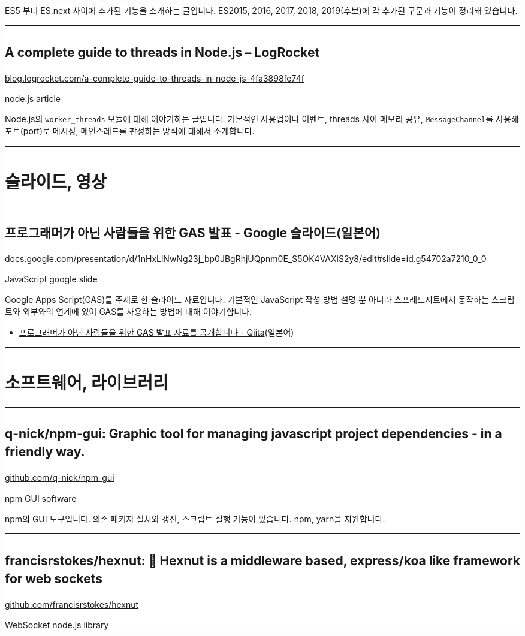 ES5 부터 ES.next 사이에 추가된 기능을 소개하는 글입니다.
ES2015, 2016, 2017, 2018, 2019(후보)에 각 추가된 구문과 기능이 정리돼 있습니다.


----

## A complete guide to threads in Node.js – LogRocket
[blog.logrocket.com/a-complete-guide-to-threads-in-node-js-4fa3898fe74f](https://blog.logrocket.com/a-complete-guide-to-threads-in-node-js-4fa3898fe74f "A complete guide to threads in Node.js – LogRocket")
<p class="jser-tags jser-tag-icon"><span class="jser-tag">node.js</span> <span class="jser-tag">article</span></p>

Node.js의 `worker_threads` 모듈에 대해 이야기하는 글입니다.
기본적인 사용법이나 이벤트, threads 사이 메모리 공유, `MessageChannel`를 사용해 포트(port)로 메시징, 메인스레드를 판정하는 방식에 대해서 소개합니다.

----
<h1 class="site-genre">슬라이드, 영상</h1>

----

## 프로그래머가 아닌 사람들을 위한 GAS 발표 - Google 슬라이드(일본어)
[docs.google.com/presentation/d/1nHxLlNwNg23j\_bp0JBgRhjUQpnm0E\_S5OK4VAXiS2y8/edit#slide&#x3D;id.g54702a7210\_0\_0](https://docs.google.com/presentation/d/1nHxLlNwNg23j_bp0JBgRhjUQpnm0E_S5OK4VAXiS2y8/edit#slide=id.g54702a7210_0_0 "프로그래머가 아닌 사람들을 위한 GAS 발표 - Google 슬라이드")
<p class="jser-tags jser-tag-icon"><span class="jser-tag">JavaScript</span> <span class="jser-tag">google</span> <span class="jser-tag">slide</span></p>

Google Apps Script(GAS)를 주제로 한 슬라이드 자료입니다.
기본적인 JavaScript 작성 방법 설명 뿐 아니라 스프레드시트에서 동작하는 스크립트와 외부와의 연계에 있어 GAS를 사용하는 방법에 대해 이야기합니다. 

- [프로그래머가 아닌 사람들을 위한 GAS 발표 자료를 공개합니다 - Qiita](https://qiita.com/sakaimo/items/4eee96ed254f42ba88c1 "프로그래머가 아닌 사람들을 위한 GAS 발표 자료를 공개합니다 - Qiita")(일본어)


----
<h1 class="site-genre">소프트웨어, 라이브러리</h1>

----

## q-nick/npm-gui: Graphic tool for managing javascript project dependencies - in a friendly way.
[github.com/q-nick/npm-gui](https://github.com/q-nick/npm-gui "q-nick/npm-gui: Graphic tool for managing javascript project dependencies - in a friendly way.")
<p class="jser-tags jser-tag-icon"><span class="jser-tag">npm</span> <span class="jser-tag">GUI</span> <span class="jser-tag">software</span></p>

npm의 GUI 도구입니다. 의존 패키지 설치와 갱신, 스크립트 실행 기능이 있습니다.
npm, yarn을 지원합니다.


----

## francisrstokes/hexnut: 🔩 Hexnut is a middleware based, express/koa like framework for web sockets
[github.com/francisrstokes/hexnut](https://github.com/francisrstokes/hexnut "francisrstokes/hexnut: 🔩 Hexnut is a middleware based, express/koa like framework for web sockets")
<p class="jser-tags jser-tag-icon"><span class="jser-tag">WebSocket</span> <span class="jser-tag">node.js</span> <span class="jser-tag">library</span></p>
